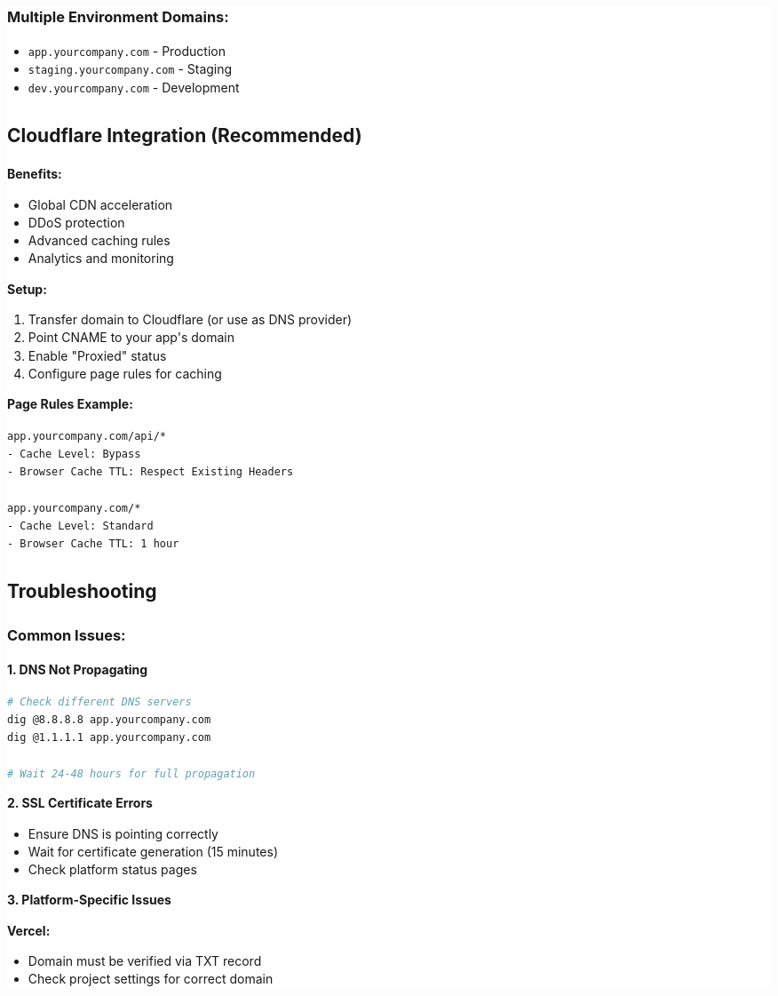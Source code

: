 ### Multiple Environment Domains:
- `app.yourcompany.com` - Production
- `staging.yourcompany.com` - Staging
- `dev.yourcompany.com` - Development

## Cloudflare Integration (Recommended)

**Benefits:**
- Global CDN acceleration
- DDoS protection
- Advanced caching rules
- Analytics and monitoring

**Setup:**
1. Transfer domain to Cloudflare (or use as DNS provider)
2. Point CNAME to your app's domain
3. Enable "Proxied" status
4. Configure page rules for caching

**Page Rules Example:**
```
app.yourcompany.com/api/*
- Cache Level: Bypass
- Browser Cache TTL: Respect Existing Headers

app.yourcompany.com/*
- Cache Level: Standard
- Browser Cache TTL: 1 hour
```

## Troubleshooting

### Common Issues:

**1. DNS Not Propagating**
```bash
# Check different DNS servers
dig @8.8.8.8 app.yourcompany.com
dig @1.1.1.1 app.yourcompany.com

# Wait 24-48 hours for full propagation
```

**2. SSL Certificate Errors**
- Ensure DNS is pointing correctly
- Wait for certificate generation (15 minutes)
- Check platform status pages

**3. Platform-Specific Issues**

**Vercel:**
- Domain must be verified via TXT record
- Check project settings for correct domain
